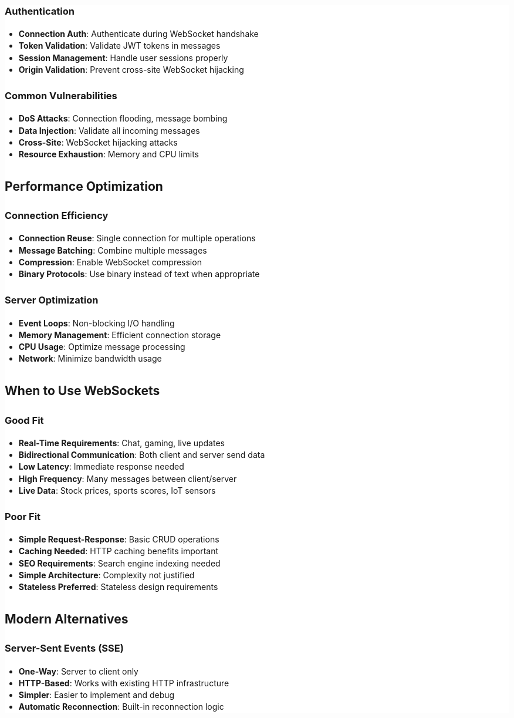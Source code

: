 ### **Authentication**
- **Connection Auth**: Authenticate during WebSocket handshake
- **Token Validation**: Validate JWT tokens in messages
- **Session Management**: Handle user sessions properly
- **Origin Validation**: Prevent cross-site WebSocket hijacking

### **Common Vulnerabilities**
- **DoS Attacks**: Connection flooding, message bombing
- **Data Injection**: Validate all incoming messages
- **Cross-Site**: WebSocket hijacking attacks
- **Resource Exhaustion**: Memory and CPU limits

## Performance Optimization

### **Connection Efficiency**
- **Connection Reuse**: Single connection for multiple operations
- **Message Batching**: Combine multiple messages
- **Compression**: Enable WebSocket compression
- **Binary Protocols**: Use binary instead of text when appropriate

### **Server Optimization**
- **Event Loops**: Non-blocking I/O handling
- **Memory Management**: Efficient connection storage
- **CPU Usage**: Optimize message processing
- **Network**: Minimize bandwidth usage

## When to Use WebSockets

### **Good Fit**
- **Real-Time Requirements**: Chat, gaming, live updates
- **Bidirectional Communication**: Both client and server send data
- **Low Latency**: Immediate response needed
- **High Frequency**: Many messages between client/server
- **Live Data**: Stock prices, sports scores, IoT sensors

### **Poor Fit**
- **Simple Request-Response**: Basic CRUD operations
- **Caching Needed**: HTTP caching benefits important
- **SEO Requirements**: Search engine indexing needed
- **Simple Architecture**: Complexity not justified
- **Stateless Preferred**: Stateless design requirements

## Modern Alternatives

### **Server-Sent Events (SSE)**
- **One-Way**: Server to client only
- **HTTP-Based**: Works with existing HTTP infrastructure
- **Simpler**: Easier to implement and debug
- **Automatic Reconnection**: Built-in reconnection logic
